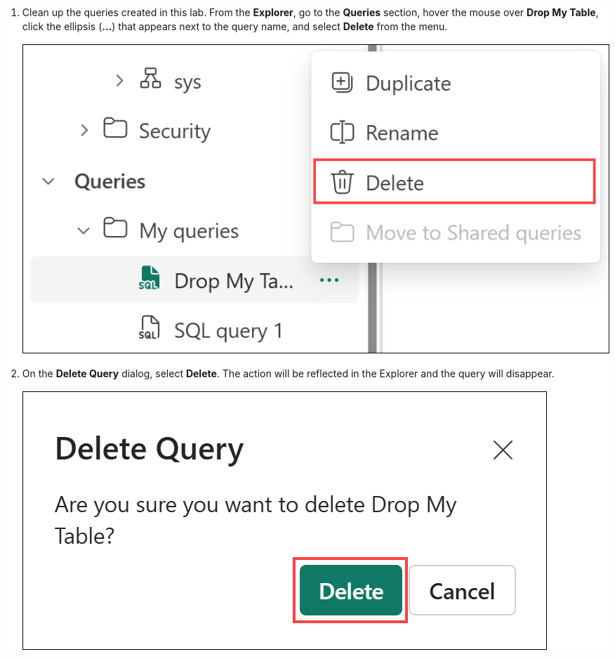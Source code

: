 1. Clean up the queries created in this lab. From the **Explorer**, go to the **Queries** section, hover the mouse over **Drop My Table**, click the ellipsis (**...**) that appears next to the query name, and select **Delete** from the menu. 

    <img src = "../assets/images/01_warehouse_query_delete_drop_my_table.png"/>

1. On the **Delete Query** dialog, select **Delete**. The action will be reflected in the Explorer and the query will disappear. 

    <img src = "../assets/images/01_warehouse_query_delete_drop_my_table_confirm.png"/>
